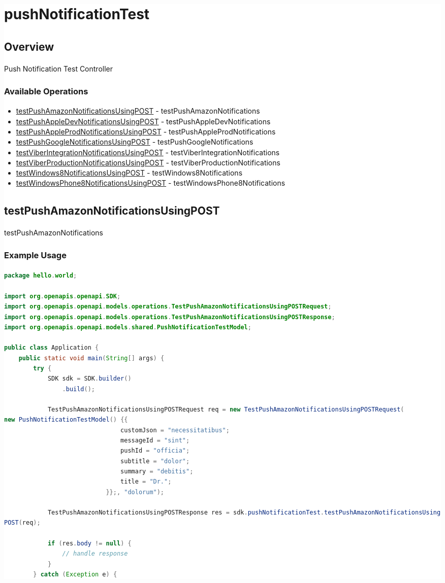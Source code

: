 # pushNotificationTest

## Overview

Push Notification Test Controller

### Available Operations

* [testPushAmazonNotificationsUsingPOST](#testpushamazonnotificationsusingpost) - testPushAmazonNotifications
* [testPushAppleDevNotificationsUsingPOST](#testpushappledevnotificationsusingpost) - testPushAppleDevNotifications
* [testPushAppleProdNotificationsUsingPOST](#testpushappleprodnotificationsusingpost) - testPushAppleProdNotifications
* [testPushGoogleNotificationsUsingPOST](#testpushgooglenotificationsusingpost) - testPushGoogleNotifications
* [testViberIntegrationNotificationsUsingPOST](#testviberintegrationnotificationsusingpost) - testViberIntegrationNotifications
* [testViberProductionNotificationsUsingPOST](#testviberproductionnotificationsusingpost) - testViberProductionNotifications
* [testWindows8NotificationsUsingPOST](#testwindows8notificationsusingpost) - testWindows8Notifications
* [testWindowsPhone8NotificationsUsingPOST](#testwindowsphone8notificationsusingpost) - testWindowsPhone8Notifications

## testPushAmazonNotificationsUsingPOST

testPushAmazonNotifications

### Example Usage

```java
package hello.world;

import org.openapis.openapi.SDK;
import org.openapis.openapi.models.operations.TestPushAmazonNotificationsUsingPOSTRequest;
import org.openapis.openapi.models.operations.TestPushAmazonNotificationsUsingPOSTResponse;
import org.openapis.openapi.models.shared.PushNotificationTestModel;

public class Application {
    public static void main(String[] args) {
        try {
            SDK sdk = SDK.builder()
                .build();

            TestPushAmazonNotificationsUsingPOSTRequest req = new TestPushAmazonNotificationsUsingPOSTRequest(                new PushNotificationTestModel() {{
                                customJson = "necessitatibus";
                                messageId = "sint";
                                pushId = "officia";
                                subtitle = "dolor";
                                summary = "debitis";
                                title = "Dr.";
                            }};, "dolorum");            

            TestPushAmazonNotificationsUsingPOSTResponse res = sdk.pushNotificationTest.testPushAmazonNotificationsUsingPOST(req);

            if (res.body != null) {
                // handle response
            }
        } catch (Exception e) {
```